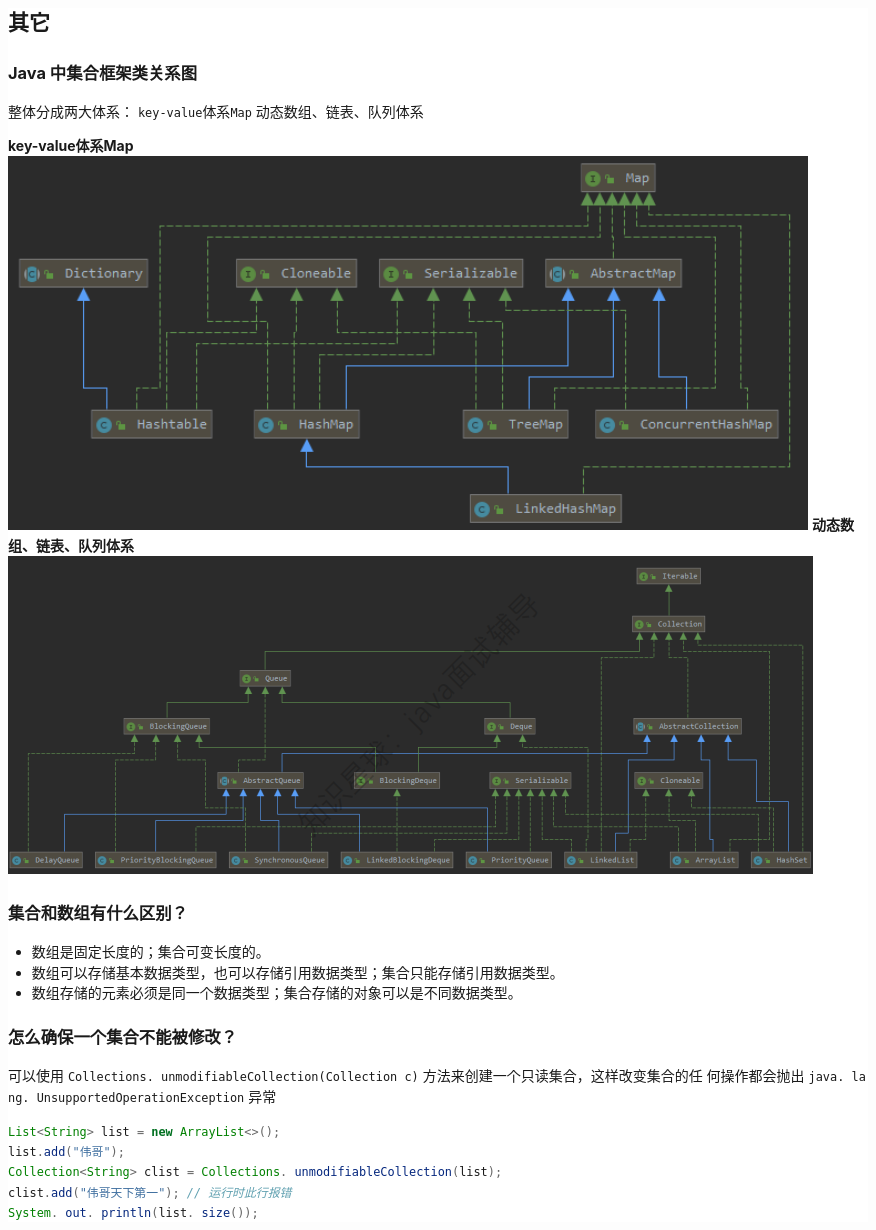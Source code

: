## 其它

###  Java 中集合框架类关系图  
 整体分成两大体系： 
`key-value`体系`Map`
动态数组、链表、队列体系

**key-value体系Map**
![image.png](./img/1674820616633-363a0e54-aeda-4c0a-9e64-6bc161637272.png)
**动态数组、链表、队列体系**
![image.png](./img/1674820651160-5439b4ee-40dd-4533-99d2-7aaf1d426b55.png)

### 集合和数组有什么区别？  

- 数组是固定长度的；集合可变长度的。 
- 数组可以存储基本数据类型，也可以存储引用数据类型；集合只能存储引用数据类型。 
- 数组存储的元素必须是同一个数据类型；集合存储的对象可以是不同数据类型。  
### 怎么确保一个集合不能被修改？  
可以使用 `Collections. unmodifiableCollection(Collection c)` 方法来创建一个只读集合，这样改变集合的任 何操作都会抛出 `java. lang. UnsupportedOperationException` 异常  
```java
List<String> list = new ArrayList<>();
list.add("伟哥");
Collection<String> clist = Collections. unmodifiableCollection(list);
clist.add("伟哥天下第一"); // 运行时此行报错
System. out. println(list. size());
```
